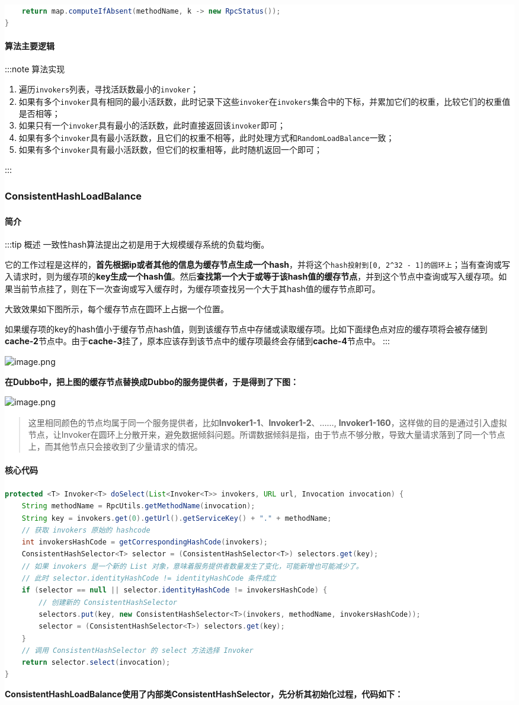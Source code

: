 ```java
    return map.computeIfAbsent(methodName, k -> new RpcStatus());
}
```
#### 算法主要逻辑
:::note 算法实现

1. 遍历`invokers`列表，寻找活跃数最小的`invoker`；
1. 如果有多个`invoker`具有相同的最小活跃数，此时记录下这些`invoker`在`invokers`集合中的下标，并累加它们的权重，比较它们的权重值是否相等；
1. 如果只有一个`invoker`具有最小的活跃数，此时直接返回该`invoker`即可；
1. 如果有多个`invoker`具有最小活跃数，且它们的权重不相等，此时处理方式和`RandomLoadBalance`一致；
1. 如果有多个`invoker`具有最小活跃数，但它们的权重相等，此时随机返回一个即可；

:::

### ConsistentHashLoadBalance
#### 简介
:::tip 概述
一致性hash算法提出之初是用于大规模缓存系统的负载均衡。

它的工作过程是这样的，**首先根据ip或者其他的信息为缓存节点生成一个hash**，并将这个`hash投射到[0, 2^32 - 1]的圆环上`；当有查询或写入请求时，则为缓存项的**key生成一个hash值**。然后**查找第一个大于或等于该hash值的缓存节点**，并到这个节点中查询或写入缓存项。如果当前节点挂了，则在下一次查询或写入缓存时，为缓存项查找另一个大于其hash值的缓存节点即可。

大致效果如下图所示，每个缓存节点在圆环上占据一个位置。

如果缓存项的key的hash值小于缓存节点hash值，则到该缓存节点中存储或读取缓存项。比如下面绿色点对应的缓存项将会被存储到 **cache-2**节点中。由于**cache-3**挂了，原本应该存到该节点中的缓存项最终会存储到**cache-4**节点中。
:::

![image.png](https://images.zaiolos.top/images/202208011706618.png)

**在Dubbo中，把上图的缓存节点替换成Dubbo的服务提供者，于是得到了下图：**

![image.png](https://images.zaiolos.top/images/202208011706256.png)

> 这里相同颜色的节点均属于同一个服务提供者，比如**Invoker1-1**、**Invoker1-2**、……, **Invoker1-160**，这样做的目的是通过引入虚拟节点，让Invoker在圆环上分散开来，避免数据倾斜问题。所谓数据倾斜是指，由于节点不够分散，导致大量请求落到了同一个节点上，而其他节点只会接收到了少量请求的情况。

#### 核心代码
```java
protected <T> Invoker<T> doSelect(List<Invoker<T>> invokers, URL url, Invocation invocation) {
    String methodName = RpcUtils.getMethodName(invocation);
    String key = invokers.get(0).getUrl().getServiceKey() + "." + methodName;
    // 获取 invokers 原始的 hashcode
    int invokersHashCode = getCorrespondingHashCode(invokers);
    ConsistentHashSelector<T> selector = (ConsistentHashSelector<T>) selectors.get(key);
    // 如果 invokers 是一个新的 List 对象，意味着服务提供者数量发生了变化，可能新增也可能减少了。
    // 此时 selector.identityHashCode != identityHashCode 条件成立
    if (selector == null || selector.identityHashCode != invokersHashCode) {
        // 创建新的 ConsistentHashSelector
        selectors.put(key, new ConsistentHashSelector<T>(invokers, methodName, invokersHashCode));
        selector = (ConsistentHashSelector<T>) selectors.get(key);
    }
    // 调用 ConsistentHashSelector 的 select 方法选择 Invoker
    return selector.select(invocation);
}
```
**ConsistentHashLoadBalance使用了内部类ConsistentHashSelector，先分析其初始化过程，代码如下：**
